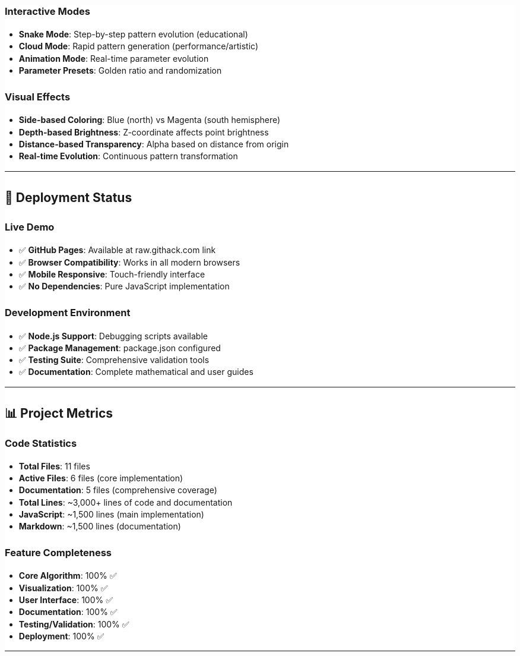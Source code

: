 ### **Interactive Modes**
- **Snake Mode**: Step-by-step pattern evolution (educational)
- **Cloud Mode**: Rapid pattern generation (performance/artistic)
- **Animation Mode**: Real-time parameter evolution
- **Parameter Presets**: Golden ratio and randomization

### **Visual Effects**
- **Side-based Coloring**: Blue (north) vs Magenta (south hemisphere)
- **Depth-based Brightness**: Z-coordinate affects point brightness
- **Distance-based Transparency**: Alpha based on distance from origin
- **Real-time Evolution**: Continuous pattern transformation

---

## 🚀 **Deployment Status**

### **Live Demo**
- ✅ **GitHub Pages**: Available at raw.githack.com link
- ✅ **Browser Compatibility**: Works in all modern browsers
- ✅ **Mobile Responsive**: Touch-friendly interface
- ✅ **No Dependencies**: Pure JavaScript implementation

### **Development Environment**
- ✅ **Node.js Support**: Debugging scripts available
- ✅ **Package Management**: package.json configured
- ✅ **Testing Suite**: Comprehensive validation tools
- ✅ **Documentation**: Complete mathematical and user guides

---

## 📊 **Project Metrics**

### **Code Statistics**
- **Total Files**: 11 files
- **Active Files**: 6 files (core implementation)
- **Documentation**: 5 files (comprehensive coverage)
- **Total Lines**: ~3,000+ lines of code and documentation
- **JavaScript**: ~1,500 lines (main implementation)
- **Markdown**: ~1,500 lines (documentation)

### **Feature Completeness**
- **Core Algorithm**: 100% ✅
- **Visualization**: 100% ✅
- **User Interface**: 100% ✅
- **Documentation**: 100% ✅
- **Testing/Validation**: 100% ✅
- **Deployment**: 100% ✅

---
